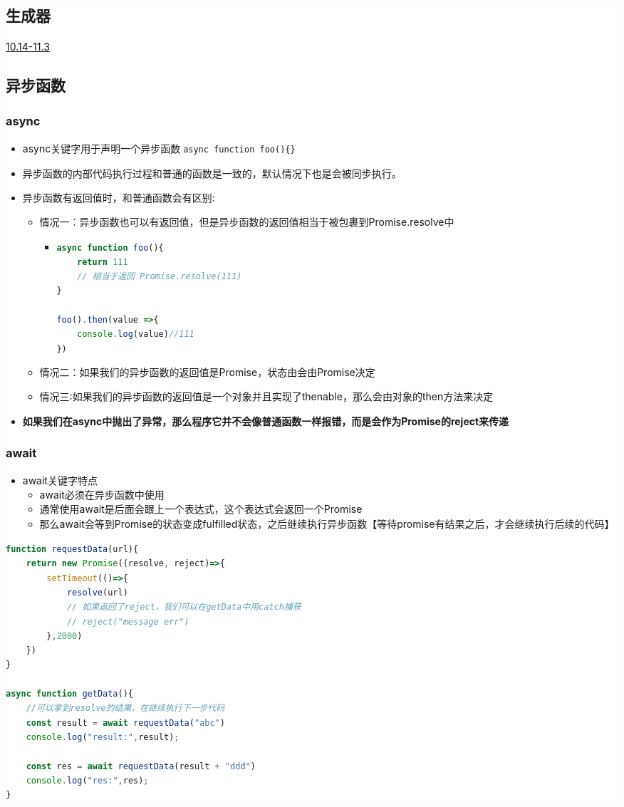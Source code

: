 



## 生成器

[10.14-11.3](E:\coderwhy\03-JavaScript-高级)





## 异步函数

### async

- async关键字用于声明一个异步函数    `async function foo(){}`

- 异步函数的内部代码执行过程和普通的函数是一致的，默认情况下也是会被同步执行。

- 异步函数有返回值时，和普通函数会有区别:

  - 情况一︰异步函数也可以有返回值，但是异步函数的返回值相当于被包裹到Promise.resolve中

    - ```js
      async function foo(){
          return 111
          // 相当于返回 Promise.resolve(111)
      }
      
      foo().then(value =>{
          console.log(value)//111
      })
      ```

  - 情况二：如果我们的异步函数的返回值是Promise，状态由会由Promise决定

  - 情况三∶如果我们的异步函数的返回值是一个对象并且实现了thenable，那么会由对象的then方法来决定

- **如果我们在async中抛出了异常，那么程序它并不会像普通函数一样报错，而是会作为Promise的reject来传递**



### await

- await关键字特点
  - await必须在异步函数中使用
  - 通常使用await是后面会跟上一个表达式，这个表达式会返回一个Promise
  - 那么await会等到Promise的状态变成fulfilled状态，之后继续执行异步函数【等待promise有结果之后，才会继续执行后续的代码】



```js
function requestData(url){
    return new Promise((resolve, reject)=>{
        setTimeout(()=>{
            resolve(url)
            // 如果返回了reject，我们可以在getData中用catch捕获
            // reject("message err")
        },2000)
    })
}

async function getData(){
    //可以拿到resolve的结果，在继续执行下一步代码
    const result = await requestData("abc")
    console.log("result:",result);

    const res = await requestData(result + "ddd")
    console.log("res:",res);
}

```